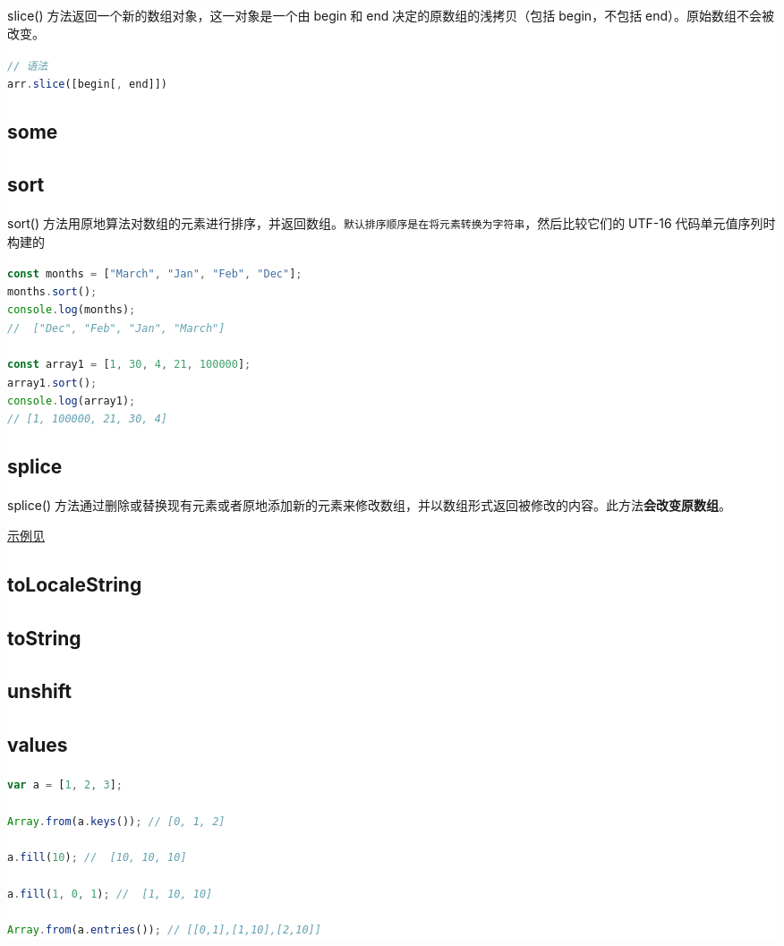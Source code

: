 slice() 方法返回一个新的数组对象，这一对象是一个由 begin 和 end 决定的原数组的浅拷贝（包括 begin，不包括 end）。原始数组不会被改变。

```js
// 语法
arr.slice([begin[, end]])
```

## some

## sort

sort() 方法用原地算法对数组的元素进行排序，并返回数组。`默认排序顺序是在将元素转换为字符串`，然后比较它们的 UTF-16 代码单元值序列时构建的

```js
const months = ["March", "Jan", "Feb", "Dec"];
months.sort();
console.log(months);
//  ["Dec", "Feb", "Jan", "March"]

const array1 = [1, 30, 4, 21, 100000];
array1.sort();
console.log(array1);
// [1, 100000, 21, 30, 4]
```

## splice

splice() 方法通过删除或替换现有元素或者原地添加新的元素来修改数组，并以数组形式返回被修改的内容。此方法**会改变原数组**。

<a href="https://developer.mozilla.org/zh-CN/docs/Web/JavaScript/Reference/Global_Objects/Array/splice#%E7%A4%BA%E4%BE%8B" target="_blank" >示例见</a>

## toLocaleString

## toString

## unshift

## values

```js
var a = [1, 2, 3];

Array.from(a.keys()); // [0, 1, 2]

a.fill(10); //  [10, 10, 10]

a.fill(1, 0, 1); //  [1, 10, 10]

Array.from(a.entries()); // [[0,1],[1,10],[2,10]]
```
